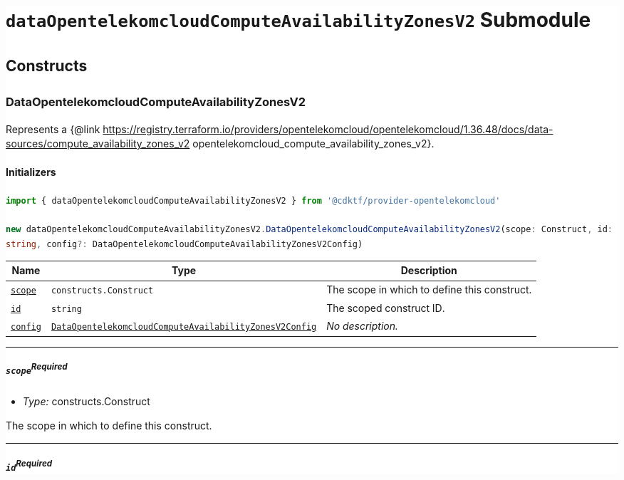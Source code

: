 # `dataOpentelekomcloudComputeAvailabilityZonesV2` Submodule <a name="`dataOpentelekomcloudComputeAvailabilityZonesV2` Submodule" id="@cdktf/provider-opentelekomcloud.dataOpentelekomcloudComputeAvailabilityZonesV2"></a>

## Constructs <a name="Constructs" id="Constructs"></a>

### DataOpentelekomcloudComputeAvailabilityZonesV2 <a name="DataOpentelekomcloudComputeAvailabilityZonesV2" id="@cdktf/provider-opentelekomcloud.dataOpentelekomcloudComputeAvailabilityZonesV2.DataOpentelekomcloudComputeAvailabilityZonesV2"></a>

Represents a {@link https://registry.terraform.io/providers/opentelekomcloud/opentelekomcloud/1.36.48/docs/data-sources/compute_availability_zones_v2 opentelekomcloud_compute_availability_zones_v2}.

#### Initializers <a name="Initializers" id="@cdktf/provider-opentelekomcloud.dataOpentelekomcloudComputeAvailabilityZonesV2.DataOpentelekomcloudComputeAvailabilityZonesV2.Initializer"></a>

```typescript
import { dataOpentelekomcloudComputeAvailabilityZonesV2 } from '@cdktf/provider-opentelekomcloud'

new dataOpentelekomcloudComputeAvailabilityZonesV2.DataOpentelekomcloudComputeAvailabilityZonesV2(scope: Construct, id: string, config?: DataOpentelekomcloudComputeAvailabilityZonesV2Config)
```

| **Name** | **Type** | **Description** |
| --- | --- | --- |
| <code><a href="#@cdktf/provider-opentelekomcloud.dataOpentelekomcloudComputeAvailabilityZonesV2.DataOpentelekomcloudComputeAvailabilityZonesV2.Initializer.parameter.scope">scope</a></code> | <code>constructs.Construct</code> | The scope in which to define this construct. |
| <code><a href="#@cdktf/provider-opentelekomcloud.dataOpentelekomcloudComputeAvailabilityZonesV2.DataOpentelekomcloudComputeAvailabilityZonesV2.Initializer.parameter.id">id</a></code> | <code>string</code> | The scoped construct ID. |
| <code><a href="#@cdktf/provider-opentelekomcloud.dataOpentelekomcloudComputeAvailabilityZonesV2.DataOpentelekomcloudComputeAvailabilityZonesV2.Initializer.parameter.config">config</a></code> | <code><a href="#@cdktf/provider-opentelekomcloud.dataOpentelekomcloudComputeAvailabilityZonesV2.DataOpentelekomcloudComputeAvailabilityZonesV2Config">DataOpentelekomcloudComputeAvailabilityZonesV2Config</a></code> | *No description.* |

---

##### `scope`<sup>Required</sup> <a name="scope" id="@cdktf/provider-opentelekomcloud.dataOpentelekomcloudComputeAvailabilityZonesV2.DataOpentelekomcloudComputeAvailabilityZonesV2.Initializer.parameter.scope"></a>

- *Type:* constructs.Construct

The scope in which to define this construct.

---

##### `id`<sup>Required</sup> <a name="id" id="@cdktf/provider-opentelekomcloud.dataOpentelekomcloudComputeAvailabilityZonesV2.DataOpentelekomcloudComputeAvailabilityZonesV2.Initializer.parameter.id"></a>
